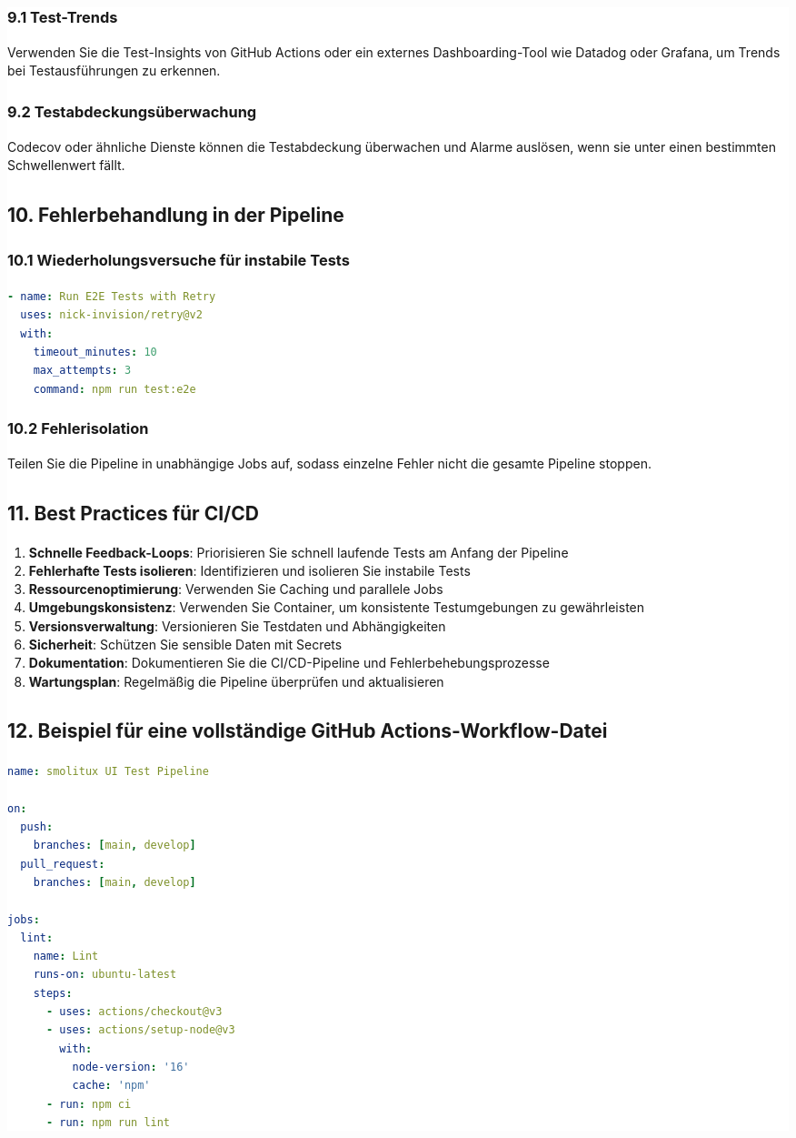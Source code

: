 ### 9.1 Test-Trends

Verwenden Sie die Test-Insights von GitHub Actions oder ein externes Dashboarding-Tool wie Datadog oder Grafana, um Trends bei Testausführungen zu erkennen.

### 9.2 Testabdeckungsüberwachung

Codecov oder ähnliche Dienste können die Testabdeckung überwachen und Alarme auslösen, wenn sie unter einen bestimmten Schwellenwert fällt.

## 10. Fehlerbehandlung in der Pipeline

### 10.1 Wiederholungsversuche für instabile Tests

```yaml
- name: Run E2E Tests with Retry
  uses: nick-invision/retry@v2
  with:
    timeout_minutes: 10
    max_attempts: 3
    command: npm run test:e2e
```

### 10.2 Fehlerisolation

Teilen Sie die Pipeline in unabhängige Jobs auf, sodass einzelne Fehler nicht die gesamte Pipeline stoppen.

## 11. Best Practices für CI/CD

1. **Schnelle Feedback-Loops**: Priorisieren Sie schnell laufende Tests am Anfang der Pipeline
2. **Fehlerhafte Tests isolieren**: Identifizieren und isolieren Sie instabile Tests
3. **Ressourcenoptimierung**: Verwenden Sie Caching und parallele Jobs
4. **Umgebungskonsistenz**: Verwenden Sie Container, um konsistente Testumgebungen zu gewährleisten
5. **Versionsverwaltung**: Versionieren Sie Testdaten und Abhängigkeiten
6. **Sicherheit**: Schützen Sie sensible Daten mit Secrets
7. **Dokumentation**: Dokumentieren Sie die CI/CD-Pipeline und Fehlerbehebungsprozesse
8. **Wartungsplan**: Regelmäßig die Pipeline überprüfen und aktualisieren

## 12. Beispiel für eine vollständige GitHub Actions-Workflow-Datei

```yaml
name: smolitux UI Test Pipeline

on:
  push:
    branches: [main, develop]
  pull_request:
    branches: [main, develop]

jobs:
  lint:
    name: Lint
    runs-on: ubuntu-latest
    steps:
      - uses: actions/checkout@v3
      - uses: actions/setup-node@v3
        with:
          node-version: '16'
          cache: 'npm'
      - run: npm ci
      - run: npm run lint
```